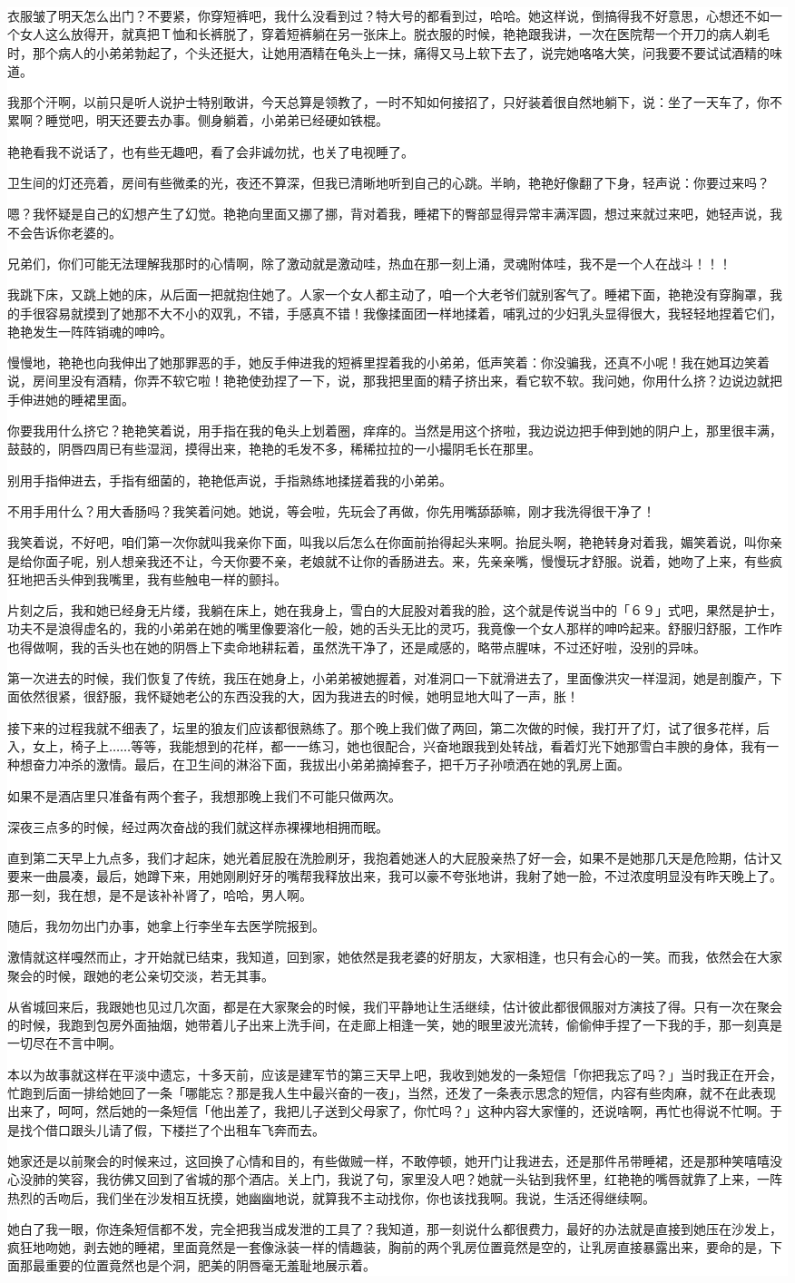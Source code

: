衣服皱了明天怎么出门？不要紧，你穿短裤吧，我什么没看到过？特大号的都看到过，哈哈。她这样说，倒搞得我不好意思，心想还不如一个女人这么放得开，就真把Ｔ恤和长裤脱了，穿着短裤躺在另一张床上。脱衣服的时候，艳艳跟我讲，一次在医院帮一个开刀的病人剃毛时，那个病人的小弟弟勃起了，个头还挺大，让她用酒精在龟头上一抹，痛得又马上软下去了，说完她咯咯大笑，问我要不要试试酒精的味道。

我那个汗啊，以前只是听人说护士特别敢讲，今天总算是领教了，一时不知如何接招了，只好装着很自然地躺下，说：坐了一天车了，你不累啊？睡觉吧，明天还要去办事。侧身躺着，小弟弟已经硬如铁棍。

艳艳看我不说话了，也有些无趣吧，看了会非诚勿扰，也关了电视睡了。

卫生间的灯还亮着，房间有些微柔的光，夜还不算深，但我已清晰地听到自己的心跳。半晌，艳艳好像翻了下身，轻声说：你要过来吗？

嗯？我怀疑是自己的幻想产生了幻觉。艳艳向里面又挪了挪，背对着我，睡裙下的臀部显得异常丰满浑圆，想过来就过来吧，她轻声说，我不会告诉你老婆的。

兄弟们，你们可能无法理解我那时的心情啊，除了激动就是激动哇，热血在那一刻上涌，灵魂附体哇，我不是一个人在战斗！！！

我跳下床，又跳上她的床，从后面一把就抱住她了。人家一个女人都主动了，咱一个大老爷们就别客气了。睡裙下面，艳艳没有穿胸罩，我的手很容易就摸到了她那不大不小的双乳，不错，手感真不错！我像揉面团一样地揉着，哺乳过的少妇乳头显得很大，我轻轻地捏着它们，艳艳发生一阵阵销魂的呻吟。

慢慢地，艳艳也向我伸出了她那罪恶的手，她反手伸进我的短裤里捏着我的小弟弟，低声笑着：你没骗我，还真不小呢！我在她耳边笑着说，房间里没有酒精，你弄不软它啦！艳艳使劲捏了一下，说，那我把里面的精子挤出来，看它软不软。我问她，你用什么挤？边说边就把手伸进她的睡裙里面。

你要我用什么挤它？艳艳笑着说，用手指在我的龟头上划着圈，痒痒的。当然是用这个挤啦，我边说边把手伸到她的阴户上，那里很丰满，鼓鼓的，阴唇四周已有些湿润，摸得出来，艳艳的毛发不多，稀稀拉拉的一小撮阴毛长在那里。

别用手指伸进去，手指有细菌的，艳艳低声说，手指熟练地揉搓着我的小弟弟。

不用手用什么？用大香肠吗？我笑着问她。她说，等会啦，先玩会了再做，你先用嘴舔舔嘛，刚才我洗得很干净了！

我笑着说，不好吧，咱们第一次你就叫我亲你下面，叫我以后怎么在你面前抬得起头来啊。抬屁头啊，艳艳转身对着我，媚笑着说，叫你亲是给你面子呢，别人想亲我还不让，今天你要不亲，老娘就不让你的香肠进去。来，先亲亲嘴，慢慢玩才舒服。说着，她吻了上来，有些疯狂地把舌头伸到我嘴里，我有些触电一样的颤抖。

片刻之后，我和她已经身无片缕，我躺在床上，她在我身上，雪白的大屁股对着我的脸，这个就是传说当中的「６９」式吧，果然是护士，功夫不是浪得虚名的，我的小弟弟在她的嘴里像要溶化一般，她的舌头无比的灵巧，我竟像一个女人那样的呻吟起来。舒服归舒服，工作咋也得做啊，我的舌头也在她的阴唇上下卖命地耕耘着，虽然洗干净了，还是咸感的，略带点腥味，不过还好啦，没别的异味。

第一次进去的时候，我们恢复了传统，我压在她身上，小弟弟被她握着，对准洞口一下就滑进去了，里面像洪灾一样湿润，她是剖腹产，下面依然很紧，很舒服，我怀疑她老公的东西没我的大，因为我进去的时候，她明显地大叫了一声，胀！

接下来的过程我就不细表了，坛里的狼友们应该都很熟练了。那个晚上我们做了两回，第二次做的时候，我打开了灯，试了很多花样，后入，女上，椅子上……等等，我能想到的花样，都一一练习，她也很配合，兴奋地跟我到处转战，看着灯光下她那雪白丰腴的身体，我有一种想奋力冲杀的激情。最后，在卫生间的淋浴下面，我拔出小弟弟摘掉套子，把千万子孙喷洒在她的乳房上面。

如果不是酒店里只准备有两个套子，我想那晚上我们不可能只做两次。

深夜三点多的时候，经过两次奋战的我们就这样赤裸裸地相拥而眠。

直到第二天早上九点多，我们才起床，她光着屁股在洗脸刷牙，我抱着她迷人的大屁股亲热了好一会，如果不是她那几天是危险期，估计又要来一曲晨凑，最后，她蹲下来，用她刚刷好牙的嘴帮我释放出来，我可以豪不夸张地讲，我射了她一脸，不过浓度明显没有昨天晚上了。那一刻，我在想，是不是该补补肾了，哈哈，男人啊。

随后，我勿勿出门办事，她拿上行李坐车去医学院报到。

激情就这样嘎然而止，才开始就已结束，我知道，回到家，她依然是我老婆的好朋友，大家相逢，也只有会心的一笑。而我，依然会在大家聚会的时候，跟她的老公亲切交淡，若无其事。

从省城回来后，我跟她也见过几次面，都是在大家聚会的时候，我们平静地让生活继续，估计彼此都很佩服对方演技了得。只有一次在聚会的时候，我跑到包房外面抽烟，她带着儿子出来上洗手间，在走廊上相逢一笑，她的眼里波光流转，偷偷伸手捏了一下我的手，那一刻真是一切尽在不言中啊。

本以为故事就这样在平淡中遗忘，十多天前，应该是建军节的第三天早上吧，我收到她发的一条短信「你把我忘了吗？」当时我正在开会，忙跑到后面一排给她回了一条「哪能忘？那是我人生中最兴奋的一夜」，当然，还发了一条表示思念的短信，内容有些肉麻，就不在此表现出来了，呵呵，然后她的一条短信「他出差了，我把儿子送到父母家了，你忙吗？」这种内容大家懂的，还说啥啊，再忙也得说不忙啊。于是找个借口跟头儿请了假，下楼拦了个出租车飞奔而去。

她家还是以前聚会的时候来过，这回换了心情和目的，有些做贼一样，不敢停顿，她开门让我进去，还是那件吊带睡裙，还是那种笑嘻嘻没心没肺的笑容，我彷佛又回到了省城的那个酒店。关上门，我说了句，家里没人吧？她就一头钻到我怀里，红艳艳的嘴唇就靠了上来，一阵热烈的舌吻后，我们坐在沙发相互抚摸，她幽幽地说，就算我不主动找你，你也该找我啊。我说，生活还得继续啊。

她白了我一眼，你连条短信都不发，完全把我当成发泄的工具了？我知道，那一刻说什么都很费力，最好的办法就是直接到她压在沙发上，疯狂地吻她，剥去她的睡裙，里面竟然是一套像泳装一样的情趣装，胸前的两个乳房位置竟然是空的，让乳房直接暴露出来，要命的是，下面那最重要的位置竟然也是个洞，肥美的阴唇毫无羞耻地展示着。

